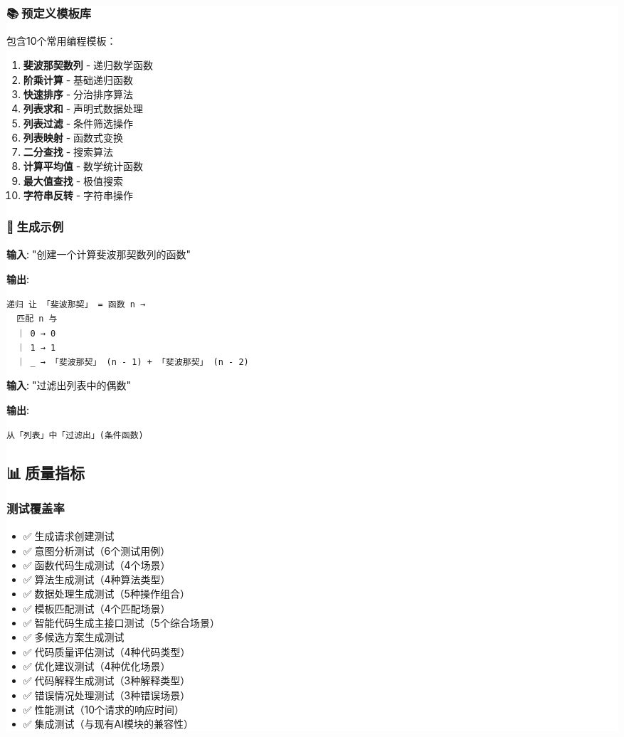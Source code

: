 ### 📚 预定义模板库

包含10个常用编程模板：

1. **斐波那契数列** - 递归数学函数
2. **阶乘计算** - 基础递归函数
3. **快速排序** - 分治排序算法
4. **列表求和** - 声明式数据处理
5. **列表过滤** - 条件筛选操作
6. **列表映射** - 函数式变换
7. **二分查找** - 搜索算法
8. **计算平均值** - 数学统计函数
9. **最大值查找** - 极值搜索
10. **字符串反转** - 字符串操作

### 🎨 生成示例

**输入**: "创建一个计算斐波那契数列的函数"

**输出**:
```luoyan
递归 让 「斐波那契」 = 函数 n →
  匹配 n 与
  ｜ 0 → 0
  ｜ 1 → 1
  ｜ _ → 「斐波那契」 (n - 1) + 「斐波那契」 (n - 2)
```

**输入**: "过滤出列表中的偶数"

**输出**:
```luoyan
从「列表」中「过滤出」(条件函数)
```

## 📊 质量指标

### 测试覆盖率
- ✅ 生成请求创建测试
- ✅ 意图分析测试（6个测试用例）
- ✅ 函数代码生成测试（4个场景）
- ✅ 算法生成测试（4种算法类型）
- ✅ 数据处理生成测试（5种操作组合）
- ✅ 模板匹配测试（4个匹配场景）
- ✅ 智能代码生成主接口测试（5个综合场景）
- ✅ 多候选方案生成测试
- ✅ 代码质量评估测试（4种代码类型）
- ✅ 优化建议测试（4种优化场景）
- ✅ 代码解释生成测试（3种解释类型）
- ✅ 错误情况处理测试（3种错误场景）
- ✅ 性能测试（10个请求的响应时间）
- ✅ 集成测试（与现有AI模块的兼容性）
